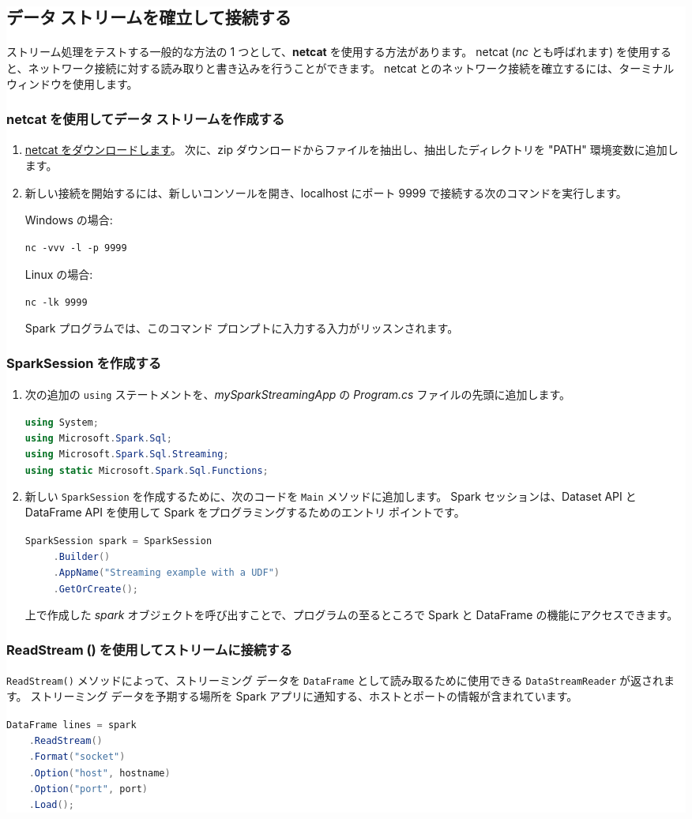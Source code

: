 ## <a name="establish-and-connect-to-a-data-stream"></a>データ ストリームを確立して接続する

ストリーム処理をテストする一般的な方法の 1 つとして、**netcat** を使用する方法があります。 netcat (*nc* とも呼ばれます) を使用すると、ネットワーク接続に対する読み取りと書き込みを行うことができます。 netcat とのネットワーク接続を確立するには、ターミナル ウィンドウを使用します。

### <a name="create-a-data-stream-with-netcat"></a>netcat を使用してデータ ストリームを作成する

1. [netcat をダウンロードします](https://sourceforge.net/projects/nc110/files/)。 次に、zip ダウンロードからファイルを抽出し、抽出したディレクトリを "PATH" 環境変数に追加します。

2. 新しい接続を開始するには、新しいコンソールを開き、localhost にポート 9999 で接続する次のコマンドを実行します。

   Windows の場合:

   ```console
   nc -vvv -l -p 9999
   ```

   Linux の場合:

   ```console
   nc -lk 9999
   ```

   Spark プログラムでは、このコマンド プロンプトに入力する入力がリッスンされます。

### <a name="create-a-sparksession"></a>SparkSession を作成する

1. 次の追加の `using` ステートメントを、*mySparkStreamingApp* の *Program.cs* ファイルの先頭に追加します。

   ```csharp
   using System;
   using Microsoft.Spark.Sql;
   using Microsoft.Spark.Sql.Streaming;
   using static Microsoft.Spark.Sql.Functions;
   ```

1. 新しい `SparkSession` を作成するために、次のコードを `Main` メソッドに追加します。 Spark セッションは、Dataset API と DataFrame API を使用して Spark をプログラミングするためのエントリ ポイントです。

   ```csharp
   SparkSession spark = SparkSession
        .Builder()
        .AppName("Streaming example with a UDF")
        .GetOrCreate();
   ```

   上で作成した *spark* オブジェクトを呼び出すことで、プログラムの至るところで Spark と DataFrame の機能にアクセスできます。

### <a name="connect-to-a-stream-with-readstream"></a>ReadStream () を使用してストリームに接続する

`ReadStream()` メソッドによって、ストリーミング データを `DataFrame` として読み取るために使用できる `DataStreamReader` が返されます。 ストリーミング データを予期する場所を Spark アプリに通知する、ホストとポートの情報が含まれています。

```csharp
DataFrame lines = spark
    .ReadStream()
    .Format("socket")
    .Option("host", hostname)
    .Option("port", port)
    .Load();
```
